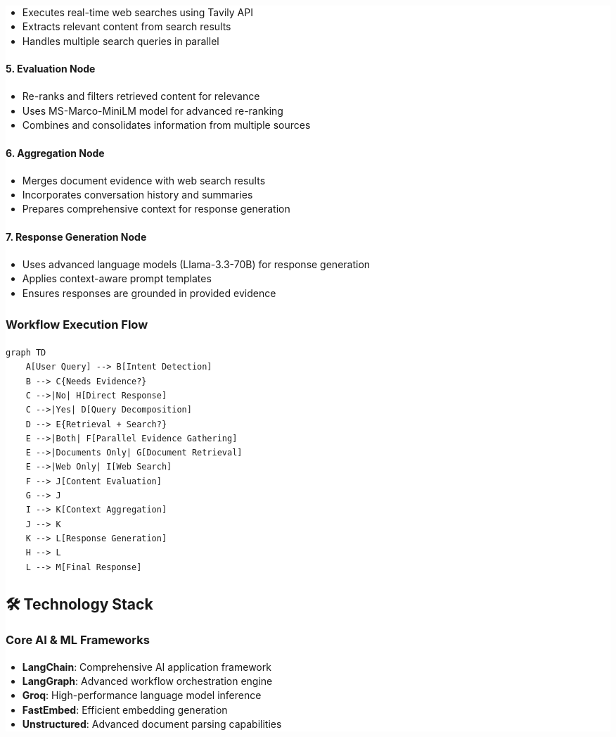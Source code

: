 - Executes real-time web searches using Tavily API
- Extracts relevant content from search results
- Handles multiple search queries in parallel

#### 5. **Evaluation Node**

- Re-ranks and filters retrieved content for relevance
- Uses MS-Marco-MiniLM model for advanced re-ranking
- Combines and consolidates information from multiple sources

#### 6. **Aggregation Node**

- Merges document evidence with web search results
- Incorporates conversation history and summaries
- Prepares comprehensive context for response generation

#### 7. **Response Generation Node**

- Uses advanced language models (Llama-3.3-70B) for response generation
- Applies context-aware prompt templates
- Ensures responses are grounded in provided evidence

### Workflow Execution Flow

```mermaid
graph TD
    A[User Query] --> B[Intent Detection]
    B --> C{Needs Evidence?}
    C -->|No| H[Direct Response]
    C -->|Yes| D[Query Decomposition]
    D --> E{Retrieval + Search?}
    E -->|Both| F[Parallel Evidence Gathering]
    E -->|Documents Only| G[Document Retrieval]
    E -->|Web Only| I[Web Search]
    F --> J[Content Evaluation]
    G --> J
    I --> K[Context Aggregation]
    J --> K
    K --> L[Response Generation]
    H --> L
    L --> M[Final Response]
```

## 🛠️ Technology Stack

### Core AI & ML Frameworks

- **LangChain**: Comprehensive AI application framework
- **LangGraph**: Advanced workflow orchestration engine
- **Groq**: High-performance language model inference
- **FastEmbed**: Efficient embedding generation
- **Unstructured**: Advanced document parsing capabilities
